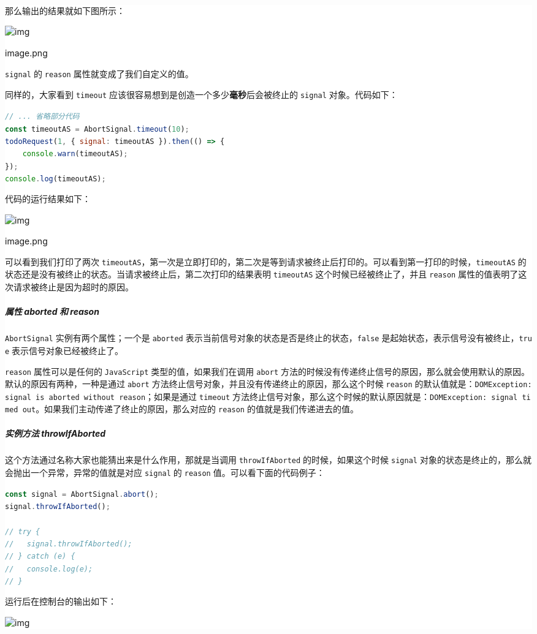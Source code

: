 那么输出的结果就如下图所示：

![img](https://r14ox2jzbq.feishu.cn/space/api/box/stream/download/asynccode/?code=OTgwMWM2MjFkODVhMWExZjU3OTdjZjEwZGFmOTAyMzdfV0hoWWNXd3VCZ3Y1WHFpTXpsVTg0WW9teUlMTk5BdTBfVG9rZW46V1hZbGJUZHQ5b2RXeGd4VEhjcWNQb0ZJblJiXzE2ODU5NDQzNjc6MTY4NTk0Nzk2N19WNA)

image.png

`signal` 的 `reason` 属性就变成了我们自定义的值。

同样的，大家看到 `timeout` 应该很容易想到是创造一个多少**毫秒**后会被终止的 `signal` 对象。代码如下：

```JavaScript
// ... 省略部分代码
const timeoutAS = AbortSignal.timeout(10);
todoRequest(1, { signal: timeoutAS }).then(() => {
    console.warn(timeoutAS);
});
console.log(timeoutAS);
```

代码的运行结果如下：

![img](https://r14ox2jzbq.feishu.cn/space/api/box/stream/download/asynccode/?code=ZjhjODQ0OTExOTFjYzBhNjU4OGQxNTJkNWJjMThmMzFfcmlBb3k5MEtkS3h4N3RaYXhyQTlicW5YZDdhOFgwSGZfVG9rZW46VmRpdmJqeFFKb2xsSnh4amJvUGNvVTBHblhnXzE2ODU5NDQzNjc6MTY4NTk0Nzk2N19WNA)

image.png

可以看到我们打印了两次 `timeoutAS`，第一次是立即打印的，第二次是等到请求被终止后打印的。可以看到第一打印的时候，`timeoutAS` 的状态还是没有被终止的状态。当请求被终止后，第二次打印的结果表明 `timeoutAS` 这个时候已经被终止了，并且 `reason` 属性的值表明了这次请求被终止是因为超时的原因。

##### **属性 aborted 和 reason**

`AbortSignal` 实例有两个属性；一个是 `aborted` 表示当前信号对象的状态是否是终止的状态，`false` 是起始状态，表示信号没有被终止，`true` 表示信号对象已经被终止了。

`reason` 属性可以是任何的 `JavaScript` 类型的值，如果我们在调用 `abort` 方法的时候没有传递终止信号的原因，那么就会使用默认的原因。默认的原因有两种，一种是通过 `abort` 方法终止信号对象，并且没有传递终止的原因，那么这个时候 `reason` 的默认值就是：`DOMException: signal is aborted without reason`；如果是通过 `timeout` 方法终止信号对象，那么这个时候的默认原因就是：`DOMException: signal timed out`。如果我们主动传递了终止的原因，那么对应的 `reason` 的值就是我们传递进去的值。

##### **实例方法 throwIfAborted**

这个方法通过名称大家也能猜出来是什么作用，那就是当调用 `throwIfAborted` 的时候，如果这个时候 `signal` 对象的状态是终止的，那么就会抛出一个异常，异常的值就是对应 `signal` 的 `reason` 值。可以看下面的代码例子：

```JavaScript
const signal = AbortSignal.abort();
signal.throwIfAborted();

// try {
//   signal.throwIfAborted();
// } catch (e) {
//   console.log(e);
// }
```

运行后在控制台的输出如下：

![img](https://r14ox2jzbq.feishu.cn/space/api/box/stream/download/asynccode/?code=MTFhZWY4MWYxNGZmNDU0MGE3ZDcxOWM1MzMxNjBlMTJfcGFkOEtlbHBZNmVqSEpuaFR4STdLY2Y1bXc1MkFIZndfVG9rZW46SFMzZmJZNUVNb0tjOTl4SVJKSGNSa0d6bkpiXzE2ODU5NDQzNjc6MTY4NTk0Nzk2N19WNA)
